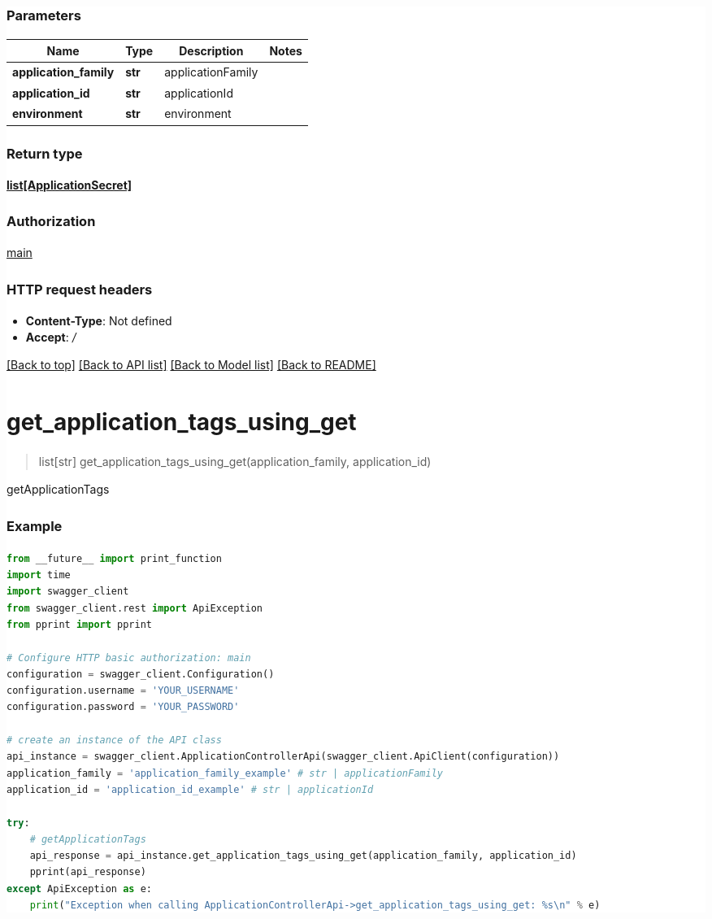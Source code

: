 ### Parameters

Name | Type | Description  | Notes
------------- | ------------- | ------------- | -------------
 **application_family** | **str**| applicationFamily | 
 **application_id** | **str**| applicationId | 
 **environment** | **str**| environment | 

### Return type

[**list[ApplicationSecret]**](ApplicationSecret.md)

### Authorization

[main](../README.md#main)

### HTTP request headers

 - **Content-Type**: Not defined
 - **Accept**: */*

[[Back to top]](#) [[Back to API list]](../README.md#documentation-for-api-endpoints) [[Back to Model list]](../README.md#documentation-for-models) [[Back to README]](../README.md)

# **get_application_tags_using_get**
> list[str] get_application_tags_using_get(application_family, application_id)

getApplicationTags

### Example
```python
from __future__ import print_function
import time
import swagger_client
from swagger_client.rest import ApiException
from pprint import pprint

# Configure HTTP basic authorization: main
configuration = swagger_client.Configuration()
configuration.username = 'YOUR_USERNAME'
configuration.password = 'YOUR_PASSWORD'

# create an instance of the API class
api_instance = swagger_client.ApplicationControllerApi(swagger_client.ApiClient(configuration))
application_family = 'application_family_example' # str | applicationFamily
application_id = 'application_id_example' # str | applicationId

try:
    # getApplicationTags
    api_response = api_instance.get_application_tags_using_get(application_family, application_id)
    pprint(api_response)
except ApiException as e:
    print("Exception when calling ApplicationControllerApi->get_application_tags_using_get: %s\n" % e)
```
